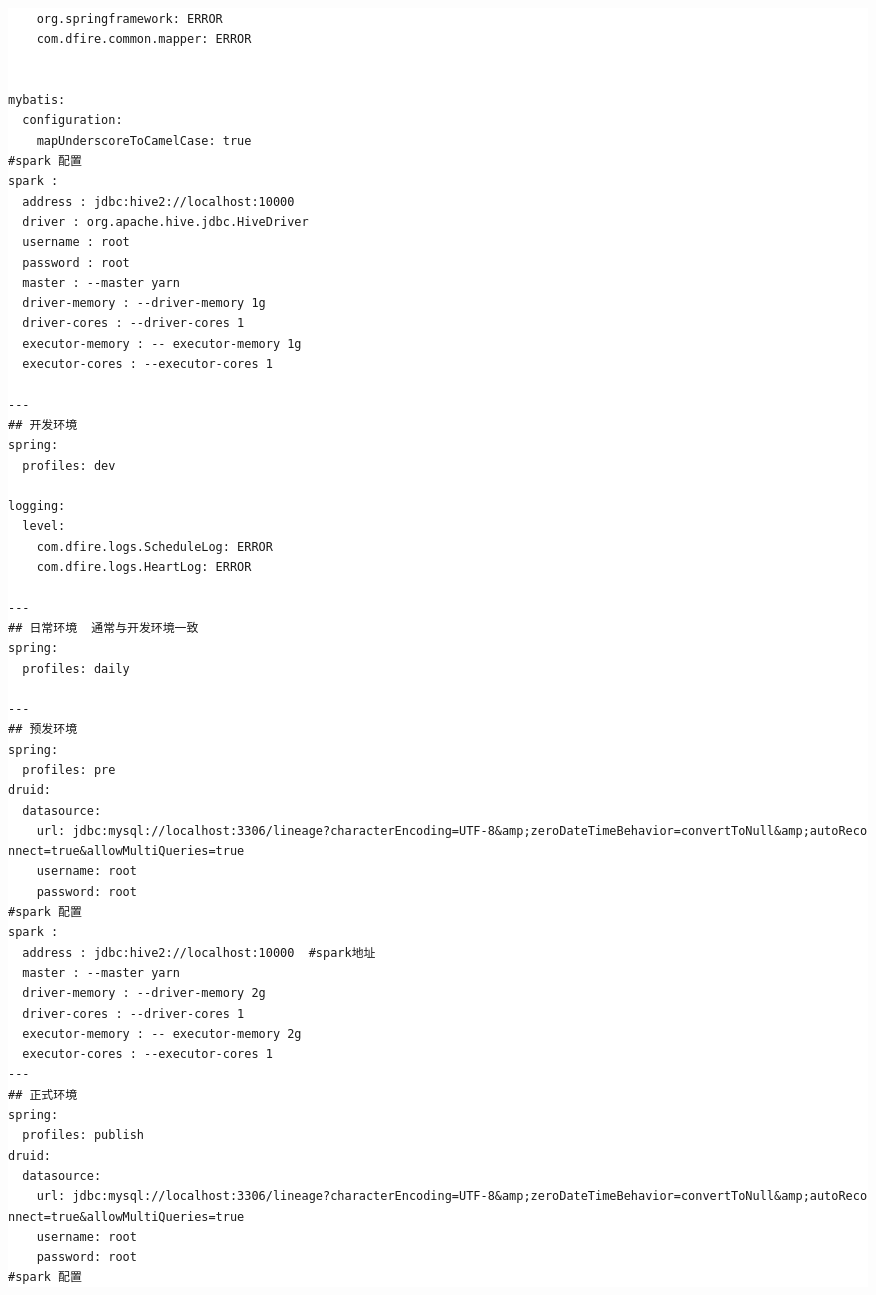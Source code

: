 ```
    org.springframework: ERROR
    com.dfire.common.mapper: ERROR


mybatis:
  configuration:
    mapUnderscoreToCamelCase: true
#spark 配置
spark :
  address : jdbc:hive2://localhost:10000
  driver : org.apache.hive.jdbc.HiveDriver
  username : root
  password : root
  master : --master yarn
  driver-memory : --driver-memory 1g
  driver-cores : --driver-cores 1
  executor-memory : -- executor-memory 1g
  executor-cores : --executor-cores 1

---
## 开发环境
spring:
  profiles: dev

logging:
  level:
    com.dfire.logs.ScheduleLog: ERROR
    com.dfire.logs.HeartLog: ERROR

---
## 日常环境  通常与开发环境一致
spring:
  profiles: daily

---
## 预发环境
spring:
  profiles: pre
druid:
  datasource:
    url: jdbc:mysql://localhost:3306/lineage?characterEncoding=UTF-8&amp;zeroDateTimeBehavior=convertToNull&amp;autoReconnect=true&allowMultiQueries=true
    username: root
    password: root
#spark 配置
spark :
  address : jdbc:hive2://localhost:10000  #spark地址
  master : --master yarn
  driver-memory : --driver-memory 2g
  driver-cores : --driver-cores 1
  executor-memory : -- executor-memory 2g
  executor-cores : --executor-cores 1
---
## 正式环境
spring:
  profiles: publish
druid:
  datasource:
    url: jdbc:mysql://localhost:3306/lineage?characterEncoding=UTF-8&amp;zeroDateTimeBehavior=convertToNull&amp;autoReconnect=true&allowMultiQueries=true
    username: root
    password: root
#spark 配置
```